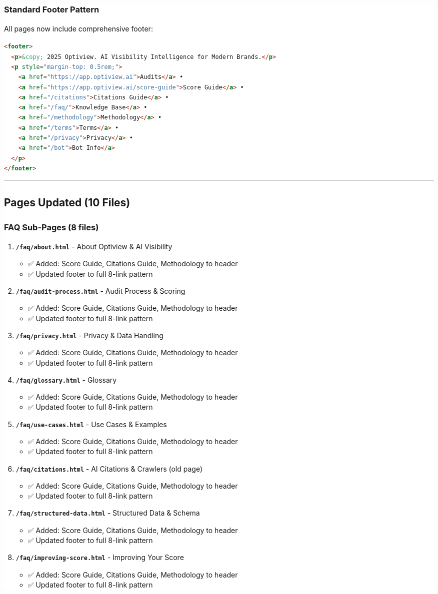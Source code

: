 ### **Standard Footer Pattern**

All pages now include comprehensive footer:

```html
<footer>
  <p>&copy; 2025 Optiview. AI Visibility Intelligence for Modern Brands.</p>
  <p style="margin-top: 0.5rem;">
    <a href="https://app.optiview.ai">Audits</a> • 
    <a href="https://app.optiview.ai/score-guide">Score Guide</a> • 
    <a href="/citations">Citations Guide</a> • 
    <a href="/faq/">Knowledge Base</a> • 
    <a href="/methodology">Methodology</a> • 
    <a href="/terms">Terms</a> • 
    <a href="/privacy">Privacy</a> • 
    <a href="/bot">Bot Info</a>
  </p>
</footer>
```

---

## Pages Updated (10 Files)

### **FAQ Sub-Pages (8 files)**

1. **`/faq/about.html`** - About Optiview & AI Visibility
   - ✅ Added: Score Guide, Citations Guide, Methodology to header
   - ✅ Updated footer to full 8-link pattern

2. **`/faq/audit-process.html`** - Audit Process & Scoring
   - ✅ Added: Score Guide, Citations Guide, Methodology to header
   - ✅ Updated footer to full 8-link pattern

3. **`/faq/privacy.html`** - Privacy & Data Handling
   - ✅ Added: Score Guide, Citations Guide, Methodology to header
   - ✅ Updated footer to full 8-link pattern

4. **`/faq/glossary.html`** - Glossary
   - ✅ Added: Score Guide, Citations Guide, Methodology to header
   - ✅ Updated footer to full 8-link pattern

5. **`/faq/use-cases.html`** - Use Cases & Examples
   - ✅ Added: Score Guide, Citations Guide, Methodology to header
   - ✅ Updated footer to full 8-link pattern

6. **`/faq/citations.html`** - AI Citations & Crawlers (old page)
   - ✅ Added: Score Guide, Citations Guide, Methodology to header
   - ✅ Updated footer to full 8-link pattern

7. **`/faq/structured-data.html`** - Structured Data & Schema
   - ✅ Added: Score Guide, Citations Guide, Methodology to header
   - ✅ Updated footer to full 8-link pattern

8. **`/faq/improving-score.html`** - Improving Your Score
   - ✅ Added: Score Guide, Citations Guide, Methodology to header
   - ✅ Updated footer to full 8-link pattern
